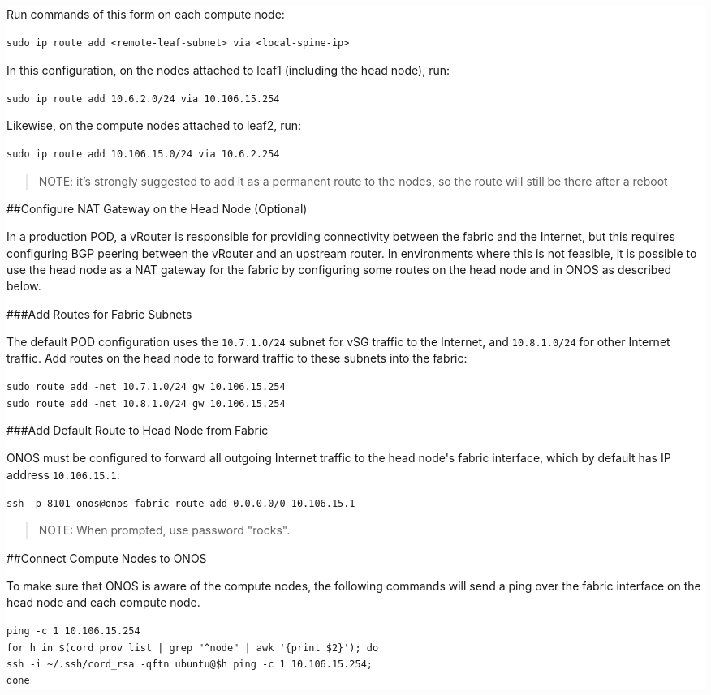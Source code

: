 Run commands of this form on each compute node:

```
sudo ip route add <remote-leaf-subnet> via <local-spine-ip>
```

In this configuration, on the nodes attached to leaf1 (including the head node), run:

```
sudo ip route add 10.6.2.0/24 via 10.106.15.254
```

Likewise, on the compute nodes attached to leaf2, run:

```
sudo ip route add 10.106.15.0/24 via 10.6.2.254
```

>NOTE: it’s strongly suggested to add it as a permanent route to the nodes, so the route will still be there after a reboot

##Configure NAT Gateway on the Head Node (Optional)

In a production POD, a vRouter is responsible for providing connectivity between the fabric and the Internet, but this requires configuring BGP peering between the vRouter and an upstream router.  In environments where this is not feasible, it is possible to use the head node as a NAT gateway for the fabric by configuring some routes on the head node and in ONOS as described below.

###Add Routes for Fabric Subnets

The default POD configuration uses the `10.7.1.0/24` subnet for vSG traffic to the Internet, and `10.8.1.0/24` for other Internet traffic.  Add routes on the head node to forward traffic to these subnets into the fabric:

```
sudo route add -net 10.7.1.0/24 gw 10.106.15.254
sudo route add -net 10.8.1.0/24 gw 10.106.15.254
```

###Add Default Route to Head Node from Fabric

ONOS must be configured to forward all outgoing Internet traffic to the head node's fabric interface, which by default has IP address `10.106.15.1`:

```
ssh -p 8101 onos@onos-fabric route-add 0.0.0.0/0 10.106.15.1
```

>NOTE: When prompted, use password "rocks".

##Connect Compute Nodes to ONOS

To make sure that ONOS is aware of the compute nodes, the following commands will send a ping over the fabric interface on the head node and each compute node.

```
ping -c 1 10.106.15.254
for h in $(cord prov list | grep "^node" | awk '{print $2}'); do
ssh -i ~/.ssh/cord_rsa -qftn ubuntu@$h ping -c 1 10.106.15.254;
done
```
